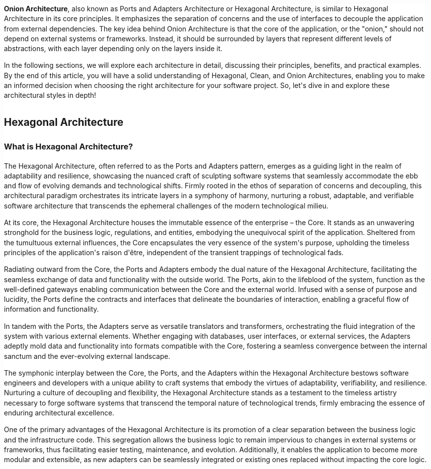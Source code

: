 **Onion Architecture**, also known as Ports and Adapters Architecture or Hexagonal Architecture, is similar to Hexagonal Architecture in its core principles. It emphasizes the separation of concerns and the use of interfaces to decouple the application from external dependencies. The key idea behind Onion Architecture is that the core of the application, or the "onion," should not depend on external systems or frameworks. Instead, it should be surrounded by layers that represent different levels of abstractions, with each layer depending only on the layers inside it.

In the following sections, we will explore each architecture in detail, discussing their principles, benefits, and practical examples. By the end of this article, you will have a solid understanding of Hexagonal, Clean, and Onion Architectures, enabling you to make an informed decision when choosing the right architecture for your software project. So, let's dive in and explore these architectural styles in depth!

## Hexagonal Architecture

### What is Hexagonal Architecture?

The Hexagonal Architecture, often referred to as the Ports and Adapters pattern, emerges as a guiding light in the realm of adaptability and resilience, showcasing the nuanced craft of sculpting software systems that seamlessly accommodate the ebb and flow of evolving demands and technological shifts. Firmly rooted in the ethos of separation of concerns and decoupling, this architectural paradigm orchestrates its intricate layers in a symphony of harmony, nurturing a robust, adaptable, and verifiable software architecture that transcends the ephemeral challenges of the modern technological milieu.

At its core, the Hexagonal Architecture houses the immutable essence of the enterprise – the Core. It stands as an unwavering stronghold for the business logic, regulations, and entities, embodying the unequivocal spirit of the application. Sheltered from the tumultuous external influences, the Core encapsulates the very essence of the system's purpose, upholding the timeless principles of the application's raison d'être, independent of the transient trappings of technological fads.

Radiating outward from the Core, the Ports and Adapters embody the dual nature of the Hexagonal Architecture, facilitating the seamless exchange of data and functionality with the outside world. The Ports, akin to the lifeblood of the system, function as the well-defined gateways enabling communication between the Core and the external world. Infused with a sense of purpose and lucidity, the Ports define the contracts and interfaces that delineate the boundaries of interaction, enabling a graceful flow of information and functionality.

In tandem with the Ports, the Adapters serve as versatile translators and transformers, orchestrating the fluid integration of the system with various external elements. Whether engaging with databases, user interfaces, or external services, the Adapters adeptly mold data and functionality into formats compatible with the Core, fostering a seamless convergence between the internal sanctum and the ever-evolving external landscape.

The symphonic interplay between the Core, the Ports, and the Adapters within the Hexagonal Architecture bestows software engineers and developers with a unique ability to craft systems that embody the virtues of adaptability, verifiability, and resilience. Nurturing a culture of decoupling and flexibility, the Hexagonal Architecture stands as a testament to the timeless artistry necessary to forge software systems that transcend the temporal nature of technological trends, firmly embracing the essence of enduring architectural excellence.

One of the primary advantages of the Hexagonal Architecture is its promotion of a clear separation between the business logic and the infrastructure code. This segregation allows the business logic to remain impervious to changes in external systems or frameworks, thus facilitating easier testing, maintenance, and evolution. Additionally, it enables the application to become more modular and extensible, as new adapters can be seamlessly integrated or existing ones replaced without impacting the core logic.
